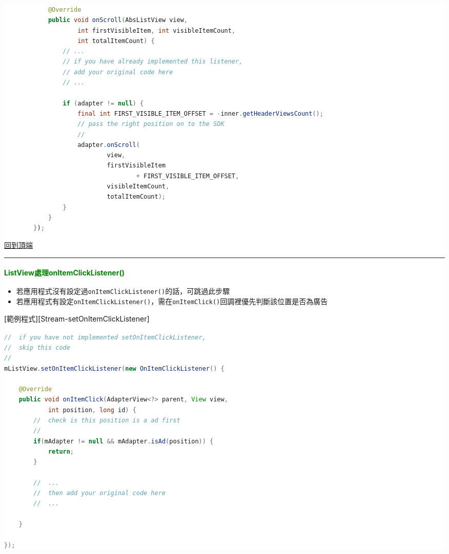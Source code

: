 ```java
			@Override
			public void onScroll(AbsListView view,
					int firstVisibleItem, int visibleItemCount,
					int totalItemCount) {
				// ...
				// if you have already implemented this listener,
				// add your original code here
				// ...

				if (adapter != null) {
					final int FIRST_VISIBLE_ITEM_OFFSET = -inner.getHeaderViewsCount();
					// pass the right position on to the SDK
					//
					adapter.onScroll(
							view,
							firstVisibleItem
									+ FIRST_VISIBLE_ITEM_OFFSET,
							visibleItemCount,
							totalItemCount);
				}
			}
		});
```
<p/>

[回到頂端](./stream/#stream_import)

---------------------------------------

<h4 id='stream_itemclick' style='color:green;margin-bottom:15px'>ListView處理onItemClickListener()</h4>

- 若應用程式沒有設定過`onItemClickListener()`的話，可跳過此步驟
- 若應用程式有設定`onItemClickListener()`，需在`onItemClick()`回調裡優先判斷該位置是否為廣告

[範例程式][Stream-setOnItemClickListener]
<codetag tag="Stream-setOnItemClickListener"/>
```java
//	if you have not implemented setOnItemClickListener,
//	skip this code
//
mListView.setOnItemClickListener(new OnItemClickListener() {

	@Override
	public void onItemClick(AdapterView<?> parent, View view,
			int position, long id) {
		//	check is this position is a ad first
		//
		if(mAdapter != null && mAdapter.isAd(position)) {
			return;
		}

		//	...
		//	then add your original code here
		//	...

	}

});
```
<p/>
